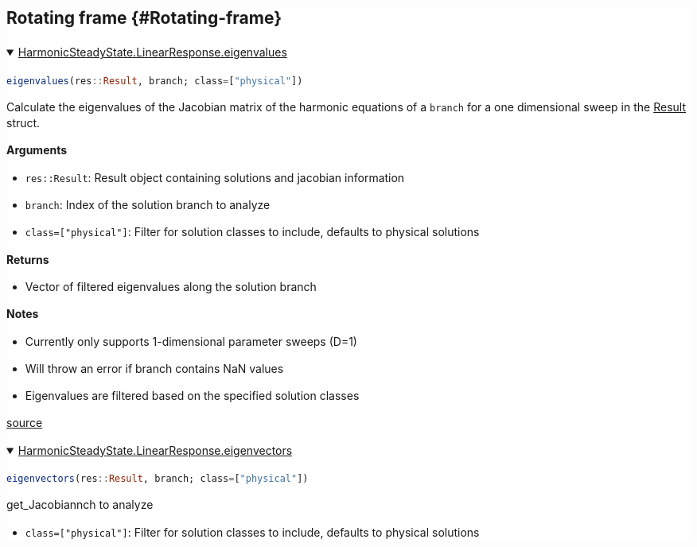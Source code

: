 </details>


## Rotating frame {#Rotating-frame}
<details class='jldocstring custom-block' open>
<summary><a id='HarmonicSteadyState.LinearResponse.eigenvalues-manual-linear_response' href='#HarmonicSteadyState.LinearResponse.eigenvalues-manual-linear_response'><span class="jlbinding">HarmonicSteadyState.LinearResponse.eigenvalues</span></a> <Badge type="info" class="jlObjectType jlFunction" text="Function" /></summary>



```julia
eigenvalues(res::Result, branch; class=["physical"])
```


Calculate the eigenvalues of the Jacobian matrix of the harmonic equations of a `branch` for a one dimensional sweep in the [Result](/manual/solving_harmonics#HarmonicSteadyState.Result-manual-solving_harmonics) struct.

**Arguments**
- `res::Result`: Result object containing solutions and jacobian information
  
- `branch`: Index of the solution branch to analyze
  
- `class=["physical"]`: Filter for solution classes to include, defaults to physical solutions
  

**Returns**
- Vector of filtered eigenvalues along the solution branch
  

**Notes**
- Currently only supports 1-dimensional parameter sweeps (D=1)
  
- Will throw an error if branch contains NaN values
  
- Eigenvalues are filtered based on the specified solution classes
  


<Badge type="info" class="source-link" text="source"><a href="https://github.com/QuantumEngineeredSystems/HarmonicSteadyState.jl/blob/v0.3.0/src/LinearResponse/response.jl#L123-L141" target="_blank" rel="noreferrer">source</a></Badge>

</details>

<details class='jldocstring custom-block' open>
<summary><a id='HarmonicSteadyState.LinearResponse.eigenvectors-manual-linear_response' href='#HarmonicSteadyState.LinearResponse.eigenvectors-manual-linear_response'><span class="jlbinding">HarmonicSteadyState.LinearResponse.eigenvectors</span></a> <Badge type="info" class="jlObjectType jlFunction" text="Function" /></summary>



```julia
eigenvectors(res::Result, branch; class=["physical"])
```


get_Jacobiannch to analyze
- `class=["physical"]`: Filter for solution classes to include, defaults to physical solutions
  